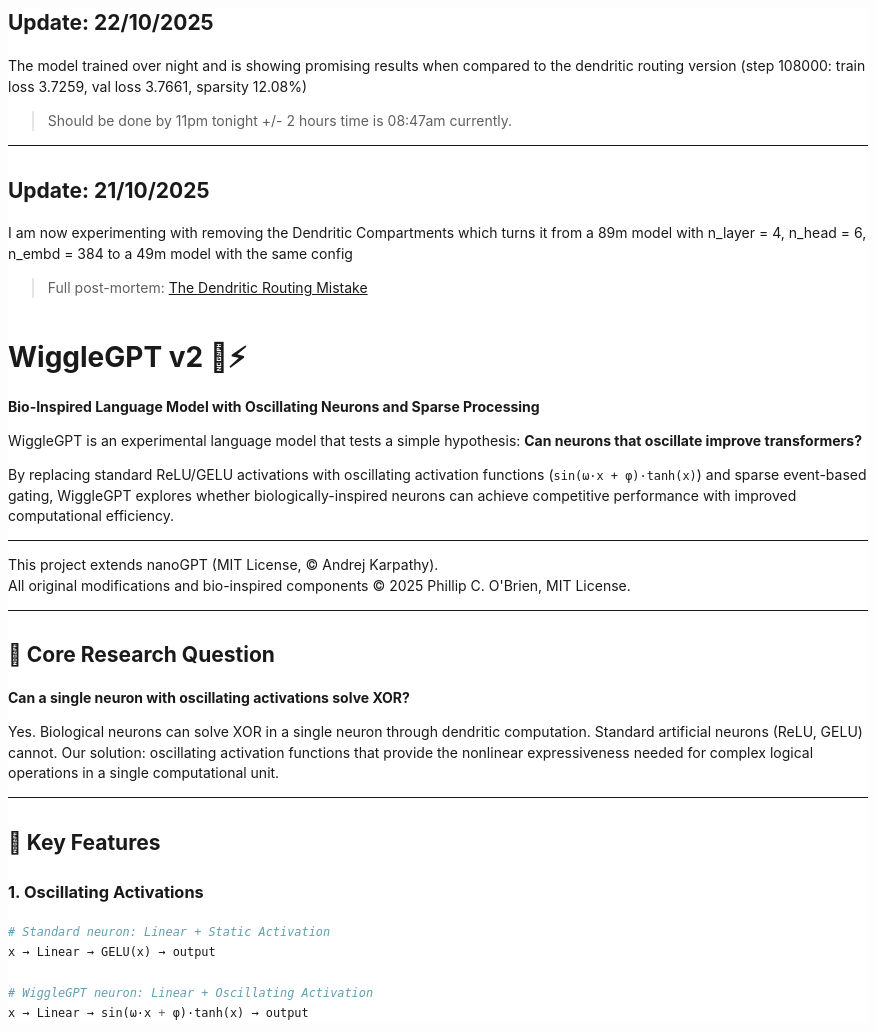 
## Update: 22/10/2025
The model trained over night and is showing promising results when compared to the dendritic routing version (step 108000: train loss 3.7259, val loss 3.7661, sparsity 12.08%)

> Should be done by 11pm tonight +/- 2 hours time is 08:47am currently.



---

## Update: 21/10/2025
I am now experimenting with removing the Dendritic Compartments which turns it from a 89m model with n_layer = 4, n_head = 6, n_embd = 384 to a 49m model with the same config
> Full post-mortem: [The Dendritic Routing Mistake](./Research%20docs/DENDRITIC_REMOVAL_STORY.md)
# WiggleGPT v2 🧠⚡

**Bio-Inspired Language Model with Oscillating Neurons and Sparse Processing**

WiggleGPT is an experimental language model that tests a simple hypothesis: **Can neurons that oscillate improve transformers?**

By replacing standard ReLU/GELU activations with oscillating activation functions (`sin(ω·x + φ)·tanh(x)`) and sparse event-based gating, WiggleGPT explores whether biologically-inspired neurons can achieve competitive performance with improved computational efficiency.

---

This project extends nanoGPT (MIT License, © Andrej Karpathy).  
All original modifications and bio-inspired components © 2025 Phillip C. O'Brien, MIT License.

---

## 🎯 Core Research Question

**Can a single neuron with oscillating activations solve XOR?**

Yes. Biological neurons can solve XOR in a single neuron through dendritic computation. Standard artificial neurons (ReLU, GELU) cannot. Our solution: oscillating activation functions that provide the nonlinear expressiveness needed for complex logical operations in a single computational unit.

---

## 🌟 Key Features

### 1. Oscillating Activations

```python
# Standard neuron: Linear + Static Activation
x → Linear → GELU(x) → output

# WiggleGPT neuron: Linear + Oscillating Activation  
x → Linear → sin(ω·x + φ)·tanh(x) → output
```
